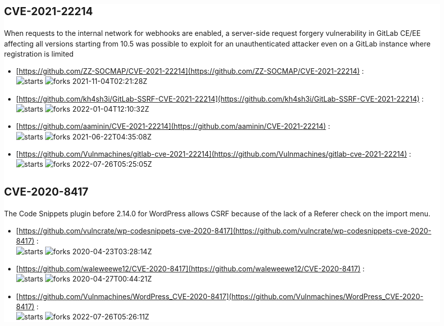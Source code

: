 ## CVE-2021-22214
 When requests to the internal network for webhooks are enabled, a server-side request forgery vulnerability in GitLab CE/EE affecting all versions starting from 10.5 was possible to exploit for an unauthenticated attacker even on a GitLab instance where registration is limited

- [https://github.com/ZZ-SOCMAP/CVE-2021-22214](https://github.com/ZZ-SOCMAP/CVE-2021-22214) :  
![starts](https://img.shields.io/github/stars/ZZ-SOCMAP/CVE-2021-22214.svg) 
![forks](https://img.shields.io/github/forks/ZZ-SOCMAP/CVE-2021-22214.svg) 
2021-11-04T02:21:28Z

- [https://github.com/kh4sh3i/GitLab-SSRF-CVE-2021-22214](https://github.com/kh4sh3i/GitLab-SSRF-CVE-2021-22214) :  
![starts](https://img.shields.io/github/stars/kh4sh3i/GitLab-SSRF-CVE-2021-22214.svg) 
![forks](https://img.shields.io/github/forks/kh4sh3i/GitLab-SSRF-CVE-2021-22214.svg) 
2022-01-04T12:10:32Z

- [https://github.com/aaminin/CVE-2021-22214](https://github.com/aaminin/CVE-2021-22214) :  
![starts](https://img.shields.io/github/stars/aaminin/CVE-2021-22214.svg) 
![forks](https://img.shields.io/github/forks/aaminin/CVE-2021-22214.svg) 
2021-06-22T04:35:08Z

- [https://github.com/Vulnmachines/gitlab-cve-2021-22214](https://github.com/Vulnmachines/gitlab-cve-2021-22214) :  
![starts](https://img.shields.io/github/stars/Vulnmachines/gitlab-cve-2021-22214.svg) 
![forks](https://img.shields.io/github/forks/Vulnmachines/gitlab-cve-2021-22214.svg) 
2022-07-26T05:25:05Z

## CVE-2020-8417
 The Code Snippets plugin before 2.14.0 for WordPress allows CSRF because of the lack of a Referer check on the import menu.

- [https://github.com/vulncrate/wp-codesnippets-cve-2020-8417](https://github.com/vulncrate/wp-codesnippets-cve-2020-8417) :  
![starts](https://img.shields.io/github/stars/vulncrate/wp-codesnippets-cve-2020-8417.svg) 
![forks](https://img.shields.io/github/forks/vulncrate/wp-codesnippets-cve-2020-8417.svg) 
2020-04-23T03:28:14Z

- [https://github.com/waleweewe12/CVE-2020-8417](https://github.com/waleweewe12/CVE-2020-8417) :  
![starts](https://img.shields.io/github/stars/waleweewe12/CVE-2020-8417.svg) 
![forks](https://img.shields.io/github/forks/waleweewe12/CVE-2020-8417.svg) 
2020-04-27T00:44:21Z

- [https://github.com/Vulnmachines/WordPress_CVE-2020-8417](https://github.com/Vulnmachines/WordPress_CVE-2020-8417) :  
![starts](https://img.shields.io/github/stars/Vulnmachines/WordPress_CVE-2020-8417.svg) 
![forks](https://img.shields.io/github/forks/Vulnmachines/WordPress_CVE-2020-8417.svg) 
2022-07-26T05:26:11Z
